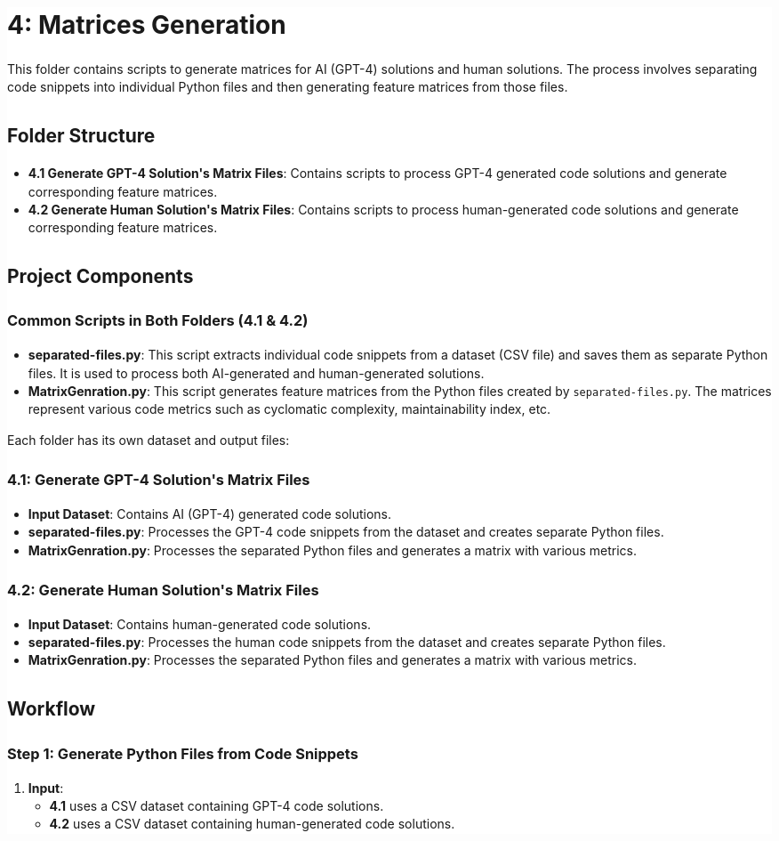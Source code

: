 
#  4: Matrices Generation

This folder contains scripts to generate matrices for AI (GPT-4) solutions and human solutions. The process involves separating code snippets into individual Python files and then generating feature matrices from those files. 

## Folder Structure

- **4.1 Generate GPT-4 Solution's Matrix Files**: Contains scripts to process GPT-4 generated code solutions and generate corresponding feature matrices.
- **4.2 Generate Human Solution's Matrix Files**: Contains scripts to process human-generated code solutions and generate corresponding feature matrices.

## Project Components

### Common Scripts in Both Folders (4.1 & 4.2)

- **separated-files.py**: This script extracts individual code snippets from a dataset (CSV file) and saves them as separate Python files. It is used to process both AI-generated and human-generated solutions.
- **MatrixGenration.py**: This script generates feature matrices from the Python files created by `separated-files.py`. The matrices represent various code metrics such as cyclomatic complexity, maintainability index, etc.
  
Each folder has its own dataset and output files:

### 4.1: Generate GPT-4 Solution's Matrix Files

- **Input Dataset**: Contains AI (GPT-4) generated code solutions.
- **separated-files.py**: Processes the GPT-4 code snippets from the dataset and creates separate Python files.
- **MatrixGenration.py**: Processes the separated Python files and generates a matrix with various metrics.

### 4.2: Generate Human Solution's Matrix Files

- **Input Dataset**: Contains human-generated code solutions.
- **separated-files.py**: Processes the human code snippets from the dataset and creates separate Python files.
- **MatrixGenration.py**: Processes the separated Python files and generates a matrix with various metrics.

## Workflow

### Step 1: Generate Python Files from Code Snippets

1. **Input**:
   - **4.1** uses a CSV dataset containing GPT-4 code solutions.
   - **4.2** uses a CSV dataset containing human-generated code solutions.
